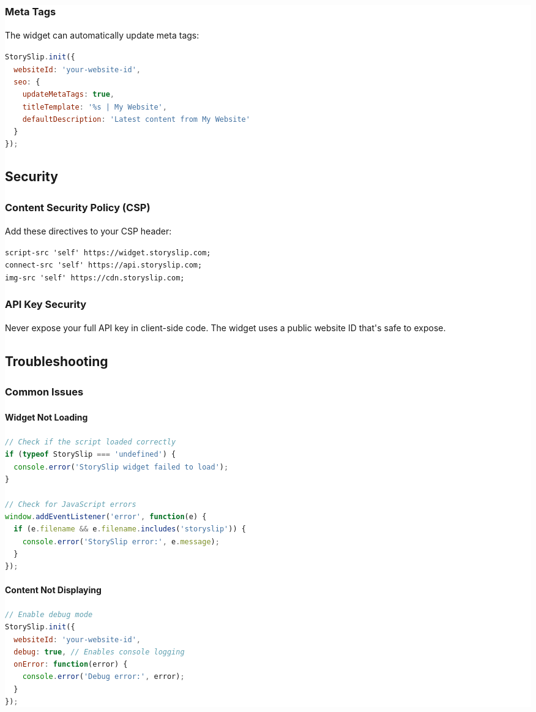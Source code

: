 ### Meta Tags

The widget can automatically update meta tags:

```javascript
StorySlip.init({
  websiteId: 'your-website-id',
  seo: {
    updateMetaTags: true,
    titleTemplate: '%s | My Website',
    defaultDescription: 'Latest content from My Website'
  }
});
```

## Security

### Content Security Policy (CSP)

Add these directives to your CSP header:

```
script-src 'self' https://widget.storyslip.com;
connect-src 'self' https://api.storyslip.com;
img-src 'self' https://cdn.storyslip.com;
```

### API Key Security

Never expose your full API key in client-side code. The widget uses a public website ID that's safe to expose.

## Troubleshooting

### Common Issues

#### Widget Not Loading
```javascript
// Check if the script loaded correctly
if (typeof StorySlip === 'undefined') {
  console.error('StorySlip widget failed to load');
}

// Check for JavaScript errors
window.addEventListener('error', function(e) {
  if (e.filename && e.filename.includes('storyslip')) {
    console.error('StorySlip error:', e.message);
  }
});
```

#### Content Not Displaying
```javascript
// Enable debug mode
StorySlip.init({
  websiteId: 'your-website-id',
  debug: true, // Enables console logging
  onError: function(error) {
    console.error('Debug error:', error);
  }
});
```
